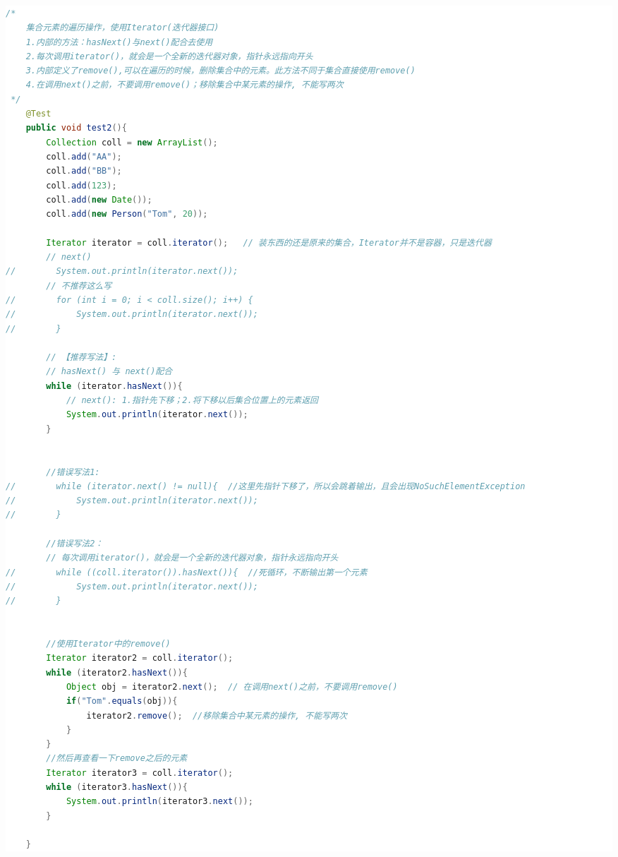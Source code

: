   

```java
/*
    集合元素的遍历操作，使用Iterator(迭代器接口)
    1.内部的方法：hasNext()与next()配合去使用
    2.每次调用iterator()，就会是一个全新的迭代器对象，指针永远指向开头
    3.内部定义了remove(),可以在遍历的时候，删除集合中的元素。此方法不同于集合直接使用remove()
    4.在调用next()之前，不要调用remove()；移除集合中某元素的操作, 不能写两次
 */
    @Test
    public void test2(){
        Collection coll = new ArrayList();
        coll.add("AA");
        coll.add("BB");
        coll.add(123);
        coll.add(new Date());
        coll.add(new Person("Tom", 20));

        Iterator iterator = coll.iterator();   // 装东西的还是原来的集合，Iterator并不是容器，只是迭代器
        // next()
//        System.out.println(iterator.next());
        // 不推荐这么写
//        for (int i = 0; i < coll.size(); i++) {
//            System.out.println(iterator.next());
//        }

        // 【推荐写法】:
        // hasNext() 与 next()配合
        while (iterator.hasNext()){
            // next(): 1.指针先下移；2.将下移以后集合位置上的元素返回
            System.out.println(iterator.next());
        }


        //错误写法1:
//        while (iterator.next() != null){  //这里先指针下移了，所以会跳着输出，且会出现NoSuchElementException
//            System.out.println(iterator.next());
//        }

        //错误写法2：
        // 每次调用iterator()，就会是一个全新的迭代器对象，指针永远指向开头
//        while ((coll.iterator()).hasNext()){  //死循环，不断输出第一个元素
//            System.out.println(iterator.next());
//        }


        //使用Iterator中的remove()
        Iterator iterator2 = coll.iterator();
        while (iterator2.hasNext()){
            Object obj = iterator2.next();  // 在调用next()之前，不要调用remove()
            if("Tom".equals(obj)){
                iterator2.remove();  //移除集合中某元素的操作, 不能写两次
            }
        }
        //然后再查看一下remove之后的元素
        Iterator iterator3 = coll.iterator();
        while (iterator3.hasNext()){
            System.out.println(iterator3.next());
        }

    }

```
